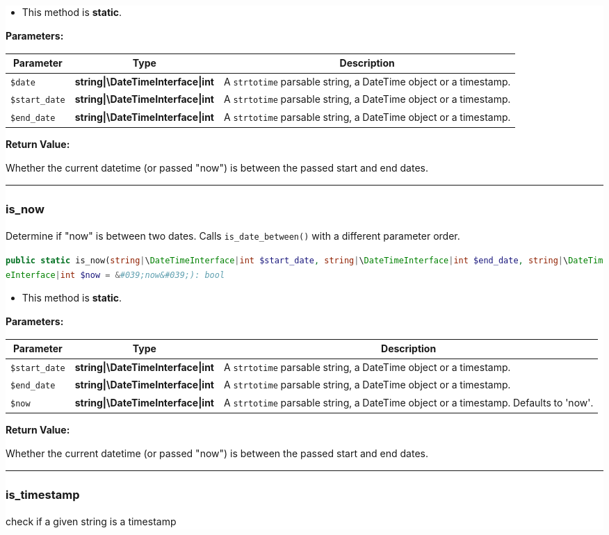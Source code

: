 
* This method is **static**.




**Parameters:**

| Parameter | Type | Description |
|-----------|------|-------------|
| `$date` | **string&#124;\DateTimeInterface&#124;int** | A `strtotime` parsable string, a DateTime object or a timestamp. |
| `$start_date` | **string&#124;\DateTimeInterface&#124;int** | A `strtotime` parsable string, a DateTime object or a timestamp. |
| `$end_date` | **string&#124;\DateTimeInterface&#124;int** | A `strtotime` parsable string, a DateTime object or a timestamp. |


**Return Value:**

Whether the current datetime (or passed "now") is between the passed start and end dates.



***

### is_now

Determine if "now" is between two dates. Calls `is_date_between()` with a different parameter order.

```php
public static is_now(string|\DateTimeInterface|int $start_date, string|\DateTimeInterface|int $end_date, string|\DateTimeInterface|int $now = &#039;now&#039;): bool
```



* This method is **static**.




**Parameters:**

| Parameter | Type | Description |
|-----------|------|-------------|
| `$start_date` | **string&#124;\DateTimeInterface&#124;int** | A `strtotime` parsable string, a DateTime object or a timestamp. |
| `$end_date` | **string&#124;\DateTimeInterface&#124;int** | A `strtotime` parsable string, a DateTime object or a timestamp. |
| `$now` | **string&#124;\DateTimeInterface&#124;int** | A `strtotime` parsable string, a DateTime object or a timestamp. Defaults to &#039;now&#039;. |


**Return Value:**

Whether the current datetime (or passed "now") is between the passed start and end dates.



***

### is_timestamp

check if a given string is a timestamp

